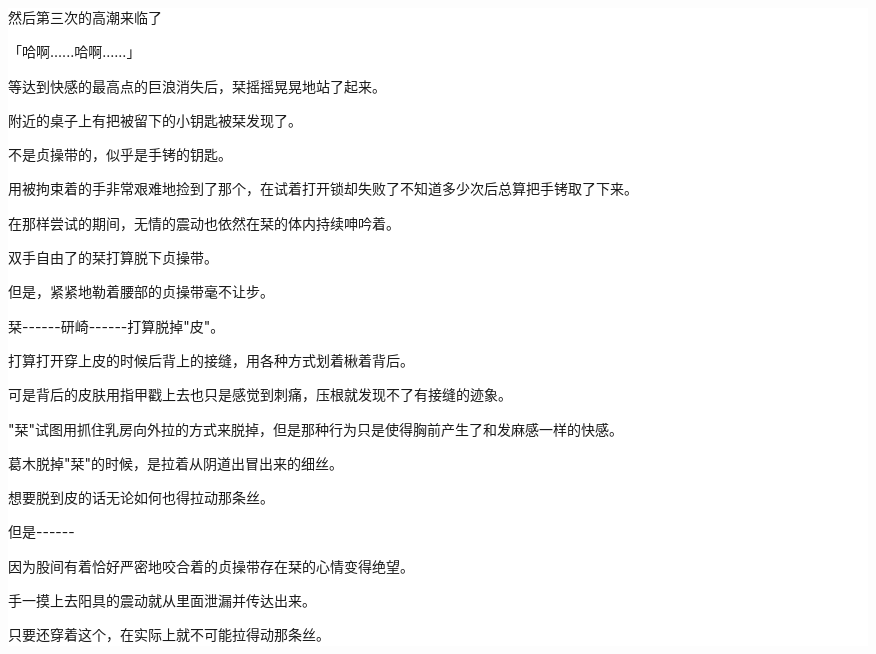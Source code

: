 

然后第三次的高潮来临了



「哈啊......哈啊......」



等达到快感的最高点的巨浪消失后，栞摇摇晃晃地站了起来。



附近的桌子上有把被留下的小钥匙被栞发现了。



不是贞操带的，似乎是手铐的钥匙。



用被拘束着的手非常艰难地捡到了那个，在试着打开锁却失败了不知道多少次后总算把手铐取了下来。



在那样尝试的期间，无情的震动也依然在栞的体内持续呻吟着。



双手自由了的栞打算脱下贞操带。



但是，紧紧地勒着腰部的贞操带毫不让步。



栞------研崎------打算脱掉"皮"。



打算打开穿上皮的时候后背上的接缝，用各种方式划着楸着背后。



可是背后的皮肤用指甲戳上去也只是感觉到刺痛，压根就发现不了有接缝的迹象。



"栞"试图用抓住乳房向外拉的方式来脱掉，但是那种行为只是使得胸前产生了和发麻感一样的快感。



葛木脱掉"栞"的时候，是拉着从阴道出冒出来的细丝。



想要脱到皮的话无论如何也得拉动那条丝。



但是------



因为股间有着恰好严密地咬合着的贞操带存在栞的心情变得绝望。



手一摸上去阳具的震动就从里面泄漏并传达出来。



只要还穿着这个，在实际上就不可能拉得动那条丝。


